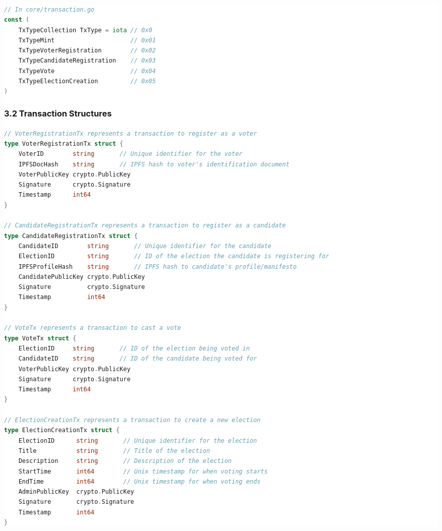 ```go
// In core/transaction.go
const (
    TxTypeCollection TxType = iota // 0x0
    TxTypeMint                     // 0x01
    TxTypeVoterRegistration        // 0x02
    TxTypeCandidateRegistration    // 0x03
    TxTypeVote                     // 0x04
    TxTypeElectionCreation         // 0x05
)
```

### 3.2 Transaction Structures

```go
// VoterRegistrationTx represents a transaction to register as a voter
type VoterRegistrationTx struct {
    VoterID        string       // Unique identifier for the voter
    IPFSDocHash    string       // IPFS hash to voter's identification document
    VoterPublicKey crypto.PublicKey
    Signature      crypto.Signature
    Timestamp      int64
}

// CandidateRegistrationTx represents a transaction to register as a candidate
type CandidateRegistrationTx struct {
    CandidateID        string       // Unique identifier for the candidate
    ElectionID         string       // ID of the election the candidate is registering for
    IPFSProfileHash    string       // IPFS hash to candidate's profile/manifesto
    CandidatePublicKey crypto.PublicKey
    Signature          crypto.Signature
    Timestamp          int64
}

// VoteTx represents a transaction to cast a vote
type VoteTx struct {
    ElectionID     string       // ID of the election being voted in
    CandidateID    string       // ID of the candidate being voted for
    VoterPublicKey crypto.PublicKey
    Signature      crypto.Signature
    Timestamp      int64
}

// ElectionCreationTx represents a transaction to create a new election
type ElectionCreationTx struct {
    ElectionID      string       // Unique identifier for the election
    Title           string       // Title of the election
    Description     string       // Description of the election
    StartTime       int64        // Unix timestamp for when voting starts
    EndTime         int64        // Unix timestamp for when voting ends
    AdminPublicKey  crypto.PublicKey
    Signature       crypto.Signature
    Timestamp       int64
}
```
